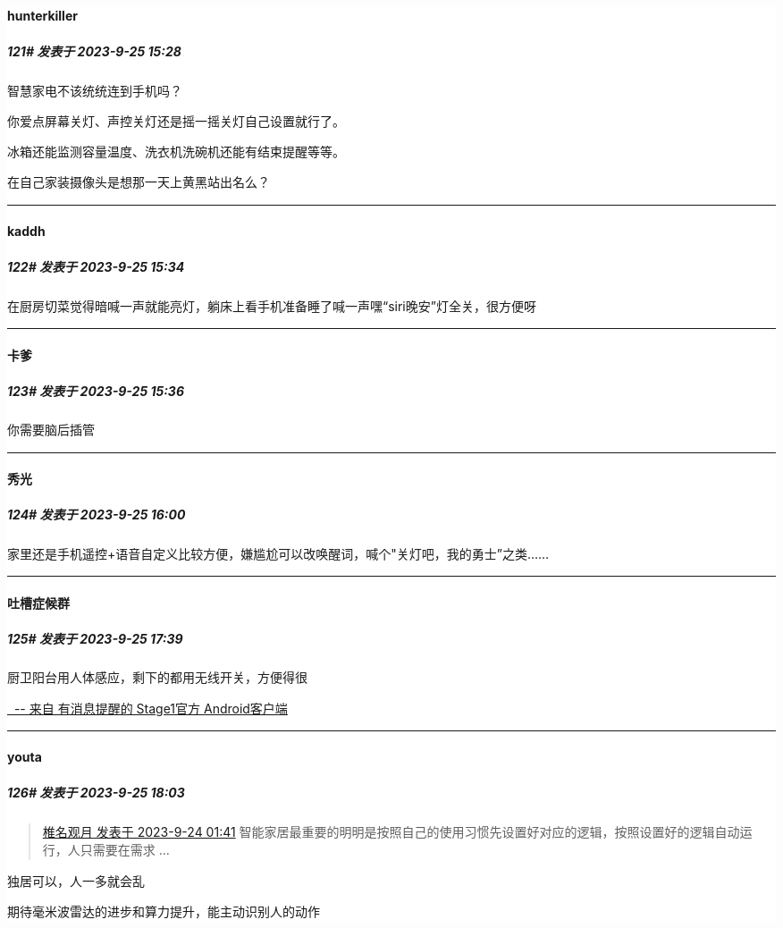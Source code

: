 ####  hunterkiller  
##### 121#       发表于 2023-9-25 15:28

智慧家电不该统统连到手机吗？

你爱点屏幕关灯、声控关灯还是摇一摇关灯自己设置就行了。

冰箱还能监测容量温度、洗衣机洗碗机还能有结束提醒等等。

在自己家装摄像头是想那一天上黄黑站出名么？


*****

####  kaddh  
##### 122#       发表于 2023-9-25 15:34

在厨房切菜觉得暗喊一声就能亮灯，躺床上看手机准备睡了喊一声嘿“siri晚安”灯全关，很方便呀

*****

####  卡爹  
##### 123#       发表于 2023-9-25 15:36

你需要脑后插管


*****

####  秀光  
##### 124#       发表于 2023-9-25 16:00

家里还是手机遥控+语音自定义比较方便，嫌尴尬可以改唤醒词，喊个"关灯吧，我的勇士”之类……


*****

####  吐槽症候群  
##### 125#       发表于 2023-9-25 17:39

厨卫阳台用人体感应，剩下的都用无线开关，方便得很

[  -- 来自 有消息提醒的 Stage1官方 Android客户端](https://www.coolapk.com/apk/140634)


*****

####  youta  
##### 126#       发表于 2023-9-25 18:03

<blockquote><a href="httphttps://bbs.saraba1st.com/2b/forum.php?mod=redirect&amp;goto=findpost&amp;pid=62508268&amp;ptid=2154051" target="_blank">椎名观月 发表于 2023-9-24 01:41</a>
智能家居最重要的明明是按照自己的使用习惯先设置好对应的逻辑，按照设置好的逻辑自动运行，人只需要在需求 ...</blockquote>
独居可以，人一多就会乱

期待毫米波雷达的进步和算力提升，能主动识别人的动作

